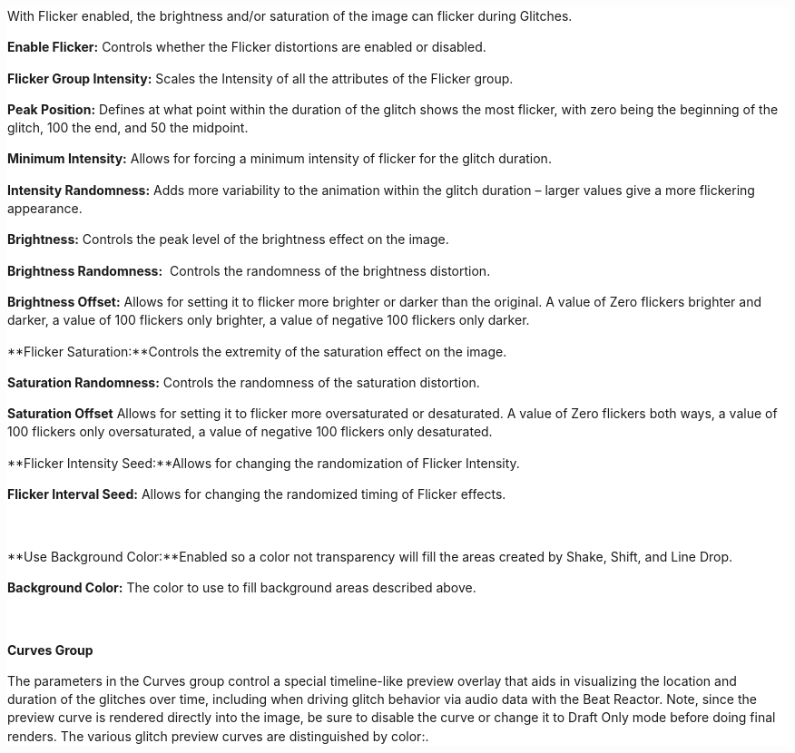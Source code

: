 
With Flicker enabled, the brightness and/or saturation of the image can flicker during Glitches.


**Enable Flicker:** Controls whether the Flicker distortions are enabled or disabled.


**Flicker Group Intensity:**  Scales the Intensity of all the attributes of the Flicker group.


**Peak Position:**  Defines at what point within the duration of the glitch shows the most flicker, with zero being the beginning of the glitch, 100 the end, and 50 the midpoint.


**Minimum Intensity:**  Allows for forcing a minimum intensity of flicker for the glitch duration.


**Intensity Randomness:**  Adds more variability to the animation within the glitch duration – larger values give a more flickering appearance.


**Brightness:**  Controls the peak level of the brightness effect on the image.


**Brightness Randomness:**  Controls the randomness of the brightness distortion.


**Brightness Offset:**  Allows for setting it to flicker more brighter or darker than the original. A value of Zero flickers brighter and darker, a value of 100 flickers only brighter, a value of negative 100 flickers only darker.


**Flicker Saturation:**Controls the extremity of the saturation effect on the image.


**Saturation Randomness:** Controls the randomness of the saturation distortion.


**Saturation Offset** Allows for setting it to flicker more oversaturated or desaturated. A value of Zero flickers both ways, a value of 100 flickers only oversaturated, a value of negative 100 flickers only desaturated.


**Flicker Intensity Seed:**Allows for changing the randomization of Flicker Intensity.


**Flicker Interval Seed:**  Allows for changing the randomized timing of Flicker effects.


 


**Use Background Color:**Enabled so a color not transparency will fill the areas created by Shake, Shift, and Line Drop.


**Background Color:**  The color to use to fill background areas described above.


 


**Curves Group**


The parameters in the Curves group control a special timeline-like preview overlay that aids in visualizing the location and duration of the glitches over time, including when driving glitch behavior via audio data with the Beat Reactor. Note, since the preview curve is rendered directly into the image, be sure to disable the curve or change it to Draft Only mode before doing final renders. The various glitch preview curves are distinguished by color:.
